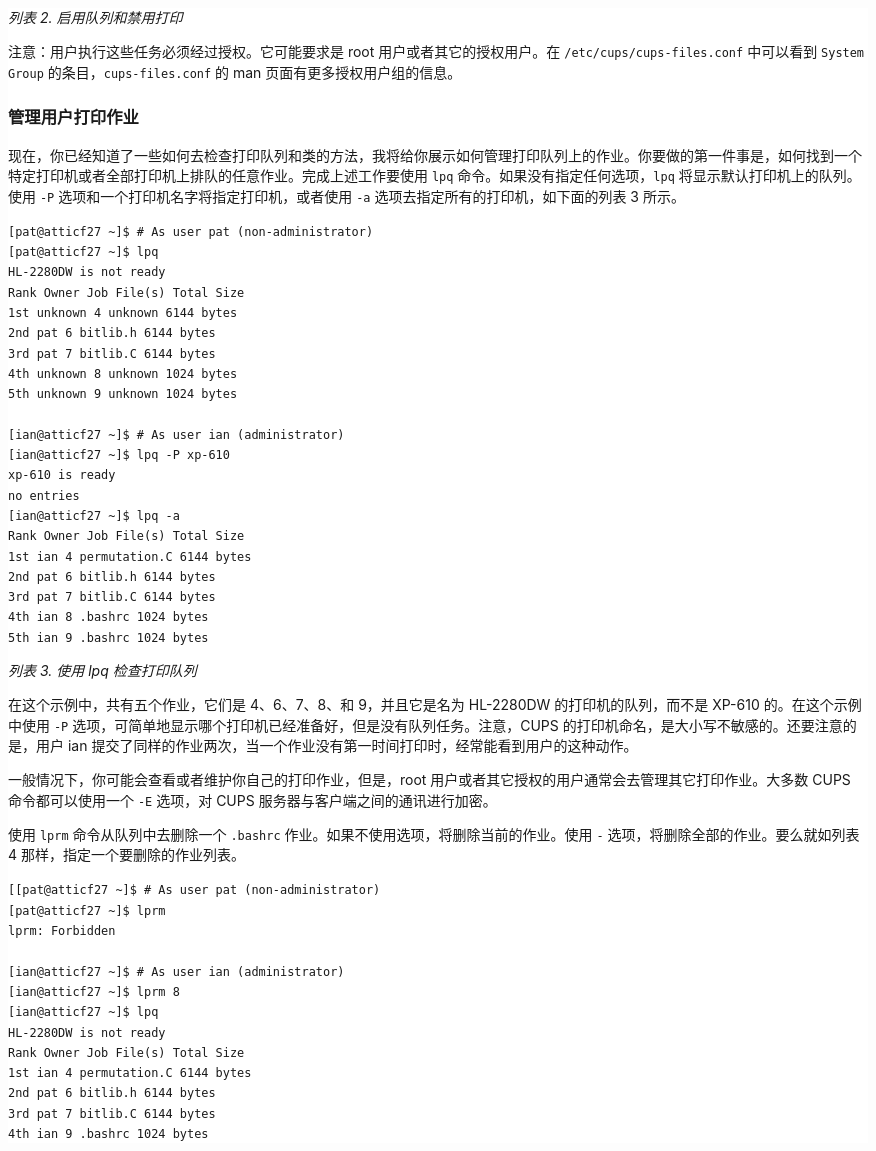 *列表 2. 启用队列和禁用打印*

注意：用户执行这些任务必须经过授权。它可能要求是 root 用户或者其它的授权用户。在 `/etc/cups/cups-files.conf` 中可以看到 `SystemGroup` 的条目，`cups-files.conf` 的 man 页面有更多授权用户组的信息。

### 管理用户打印作业

现在，你已经知道了一些如何去检查打印队列和类的方法，我将给你展示如何管理打印队列上的作业。你要做的第一件事是，如何找到一个特定打印机或者全部打印机上排队的任意作业。完成上述工作要使用 `lpq` 命令。如果没有指定任何选项，`lpq` 将显示默认打印机上的队列。使用 `-P` 选项和一个打印机名字将指定打印机，或者使用 `-a` 选项去指定所有的打印机，如下面的列表 3 所示。

```
[pat@atticf27 ~]$ # As user pat (non-administrator)
[pat@atticf27 ~]$ lpq
HL-2280DW is not ready
Rank Owner Job File(s) Total Size
1st unknown 4 unknown 6144 bytes
2nd pat 6 bitlib.h 6144 bytes
3rd pat 7 bitlib.C 6144 bytes
4th unknown 8 unknown 1024 bytes
5th unknown 9 unknown 1024 bytes

[ian@atticf27 ~]$ # As user ian (administrator)
[ian@atticf27 ~]$ lpq -P xp-610
xp-610 is ready
no entries
[ian@atticf27 ~]$ lpq -a
Rank Owner Job File(s) Total Size
1st ian 4 permutation.C 6144 bytes
2nd pat 6 bitlib.h 6144 bytes
3rd pat 7 bitlib.C 6144 bytes
4th ian 8 .bashrc 1024 bytes
5th ian 9 .bashrc 1024 bytes
```

*列表 3. 使用 lpq 检查打印队列*

在这个示例中，共有五个作业，它们是 4、6、7、8、和 9，并且它是名为 HL-2280DW 的打印机的队列，而不是 XP-610 的。在这个示例中使用 `-P` 选项，可简单地显示哪个打印机已经准备好，但是没有队列任务。注意，CUPS 的打印机命名，是大小写不敏感的。还要注意的是，用户 ian 提交了同样的作业两次，当一个作业没有第一时间打印时，经常能看到用户的这种动作。

一般情况下，你可能会查看或者维护你自己的打印作业，但是，root 用户或者其它授权的用户通常会去管理其它打印作业。大多数 CUPS 命令都可以使用一个  `-E`  选项，对 CUPS 服务器与客户端之间的通讯进行加密。

使用 `lprm` 命令从队列中去删除一个 `.bashrc` 作业。如果不使用选项，将删除当前的作业。使用 `-` 选项，将删除全部的作业。要么就如列表 4 那样，指定一个要删除的作业列表。

```
[[pat@atticf27 ~]$ # As user pat (non-administrator)
[pat@atticf27 ~]$ lprm
lprm: Forbidden

[ian@atticf27 ~]$ # As user ian (administrator)
[ian@atticf27 ~]$ lprm 8
[ian@atticf27 ~]$ lpq
HL-2280DW is not ready
Rank Owner Job File(s) Total Size
1st ian 4 permutation.C 6144 bytes
2nd pat 6 bitlib.h 6144 bytes
3rd pat 7 bitlib.C 6144 bytes
4th ian 9 .bashrc 1024 bytes
```
